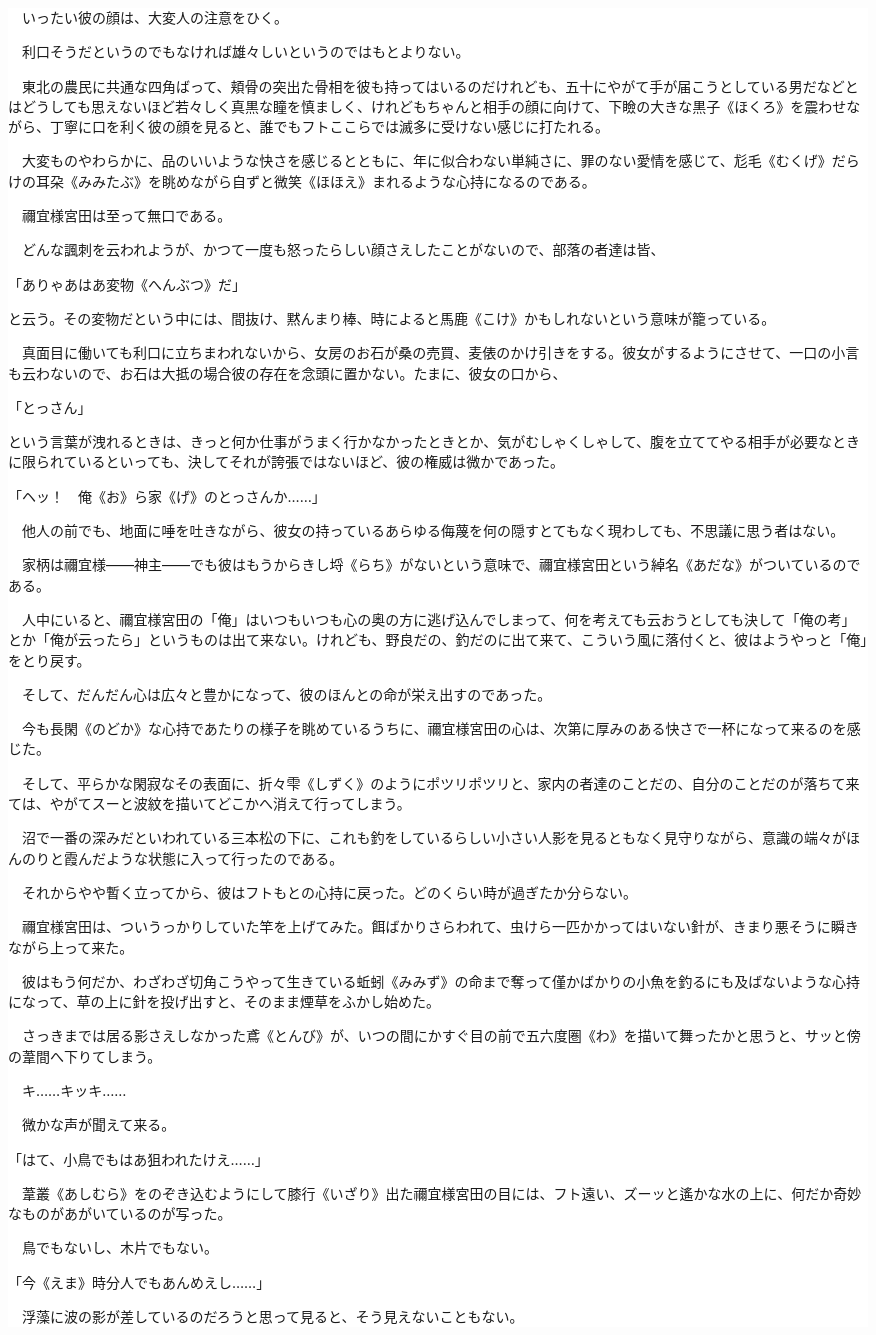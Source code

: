 　いったい彼の顔は、大変人の注意をひく。

　利口そうだというのでもなければ雄々しいというのではもとよりない。

　東北の農民に共通な四角ばって、頬骨の突出た骨相を彼も持ってはいるのだけれども、五十にやがて手が届こうとしている男だなどとはどうしても思えないほど若々しく真黒な瞳を慎ましく、けれどもちゃんと相手の顔に向けて、下瞼の大きな黒子《ほくろ》を震わせながら、丁寧に口を利く彼の顔を見ると、誰でもフトここらでは滅多に受けない感じに打たれる。

　大変ものやわらかに、品のいいような快さを感じるとともに、年に似合わない単純さに、罪のない愛情を感じて、尨毛《むくげ》だらけの耳朶《みみたぶ》を眺めながら自ずと微笑《ほほえ》まれるような心持になるのである。

　禰宜様宮田は至って無口である。

　どんな諷刺を云われようが、かつて一度も怒ったらしい顔さえしたことがないので、部落の者達は皆、

「ありゃあはあ変物《へんぶつ》だ」

と云う。その変物だという中には、間抜け、黙んまり棒、時によると馬鹿《こけ》かもしれないという意味が籠っている。

　真面目に働いても利口に立ちまわれないから、女房のお石が桑の売買、麦俵のかけ引きをする。彼女がするようにさせて、一口の小言も云わないので、お石は大抵の場合彼の存在を念頭に置かない。たまに、彼女の口から、

「とっさん」

という言葉が洩れるときは、きっと何か仕事がうまく行かなかったときとか、気がむしゃくしゃして、腹を立ててやる相手が必要なときに限られているといっても、決してそれが誇張ではないほど、彼の権威は微かであった。

「ヘッ！　俺《お》ら家《げ》のとっさんか……」

　他人の前でも、地面に唾を吐きながら、彼女の持っているあらゆる侮蔑を何の隠すとてもなく現わしても、不思議に思う者はない。

　家柄は禰宜様――神主――でも彼はもうからきし埒《らち》がないという意味で、禰宜様宮田という綽名《あだな》がついているのである。

　人中にいると、禰宜様宮田の「俺」はいつもいつも心の奥の方に逃げ込んでしまって、何を考えても云おうとしても決して「俺の考」とか「俺が云ったら」というものは出て来ない。けれども、野良だの、釣だのに出て来て、こういう風に落付くと、彼はようやっと「俺」をとり戻す。

　そして、だんだん心は広々と豊かになって、彼のほんとの命が栄え出すのであった。

　今も長閑《のどか》な心持であたりの様子を眺めているうちに、禰宜様宮田の心は、次第に厚みのある快さで一杯になって来るのを感じた。

　そして、平らかな閑寂なその表面に、折々雫《しずく》のようにポツリポツリと、家内の者達のことだの、自分のことだのが落ちて来ては、やがてスーと波紋を描いてどこかへ消えて行ってしまう。

　沼で一番の深みだといわれている三本松の下に、これも釣をしているらしい小さい人影を見るともなく見守りながら、意識の端々がほんのりと霞んだような状態に入って行ったのである。

　それからやや暫く立ってから、彼はフトもとの心持に戻った。どのくらい時が過ぎたか分らない。

　禰宜様宮田は、ついうっかりしていた竿を上げてみた。餌ばかりさらわれて、虫けら一匹かかってはいない針が、きまり悪そうに瞬きながら上って来た。

　彼はもう何だか、わざわざ切角こうやって生きている蚯蚓《みみず》の命まで奪って僅かばかりの小魚を釣るにも及ばないような心持になって、草の上に針を投げ出すと、そのまま煙草をふかし始めた。

　さっきまでは居る影さえしなかった鳶《とんび》が、いつの間にかすぐ目の前で五六度圏《わ》を描いて舞ったかと思うと、サッと傍の葦間へ下りてしまう。

　キ……キッキ……

　微かな声が聞えて来る。

「はて、小鳥でもはあ狙われたけえ……」

　葦叢《あしむら》をのぞき込むようにして膝行《いざり》出た禰宜様宮田の目には、フト遠い、ズーッと遙かな水の上に、何だか奇妙なものがあがいているのが写った。

　鳥でもないし、木片でもない。

「今《えま》時分人でもあんめえし……」

　浮藻に波の影が差しているのだろうと思って見ると、そう見えないこともない。
